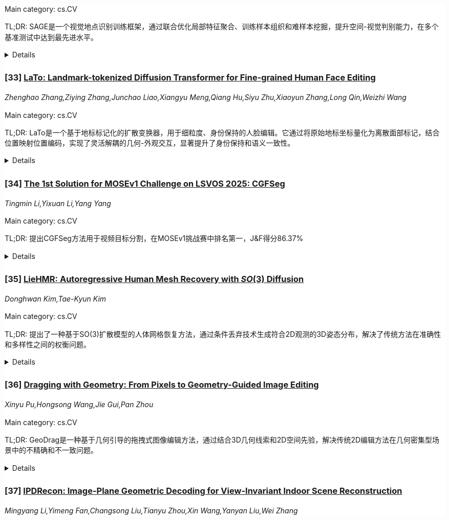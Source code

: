 Main category: cs.CV

TL;DR: SAGE是一个视觉地点识别训练框架，通过联合优化局部特征聚合、训练样本组织和难样本挖掘，提升空间-视觉判别能力，在多个基准测试中达到最先进水平。


<details><summary>Details</summary></details>


### [33] [LaTo: Landmark-tokenized Diffusion Transformer for Fine-grained Human Face Editing](https://arxiv.org/abs/2509.25731)
*Zhenghao Zhang,Ziying Zhang,Junchao Liao,Xiangyu Meng,Qiang Hu,Siyu Zhu,Xiaoyun Zhang,Long Qin,Weizhi Wang*

Main category: cs.CV

TL;DR: LaTo是一个基于地标标记化的扩散变换器，用于细粒度、身份保持的人脸编辑。它通过将原始地标坐标量化为离散面部标记，结合位置映射位置编码，实现了灵活解耦的几何-外观交互，显著提升了身份保持和语义一致性。


<details><summary>Details</summary></details>


### [34] [The 1st Solution for MOSEv1 Challenge on LSVOS 2025: CGFSeg](https://arxiv.org/abs/2509.25738)
*Tingmin Li,Yixuan Li,Yang Yang*

Main category: cs.CV

TL;DR: 提出CGFSeg方法用于视频目标分割，在MOSEv1挑战赛中排名第一，J&F得分86.37%


<details><summary>Details</summary></details>


### [35] [LieHMR: Autoregressive Human Mesh Recovery with $SO(3)$ Diffusion](https://arxiv.org/abs/2509.25739)
*Donghwan Kim,Tae-Kyun Kim*

Main category: cs.CV

TL;DR: 提出了一种基于SO(3)扩散模型的人体网格恢复方法，通过条件丢弃技术生成符合2D观测的3D姿态分布，解决了传统方法在准确性和多样性之间的权衡问题。


<details><summary>Details</summary></details>


### [36] [Dragging with Geometry: From Pixels to Geometry-Guided Image Editing](https://arxiv.org/abs/2509.25740)
*Xinyu Pu,Hongsong Wang,Jie Gui,Pan Zhou*

Main category: cs.CV

TL;DR: GeoDrag是一种基于几何引导的拖拽式图像编辑方法，通过结合3D几何线索和2D空间先验，解决传统2D编辑方法在几何密集型场景中的不精确和不一致问题。


<details><summary>Details</summary></details>


### [37] [IPDRecon: Image-Plane Geometric Decoding for View-Invariant Indoor Scene Reconstruction](https://arxiv.org/abs/2509.25744)
*Mingyang Li,Yimeng Fan,Changsong Liu,Tianyu Zhou,Xin Wang,Yanyan Liu,Wei Zhang*
